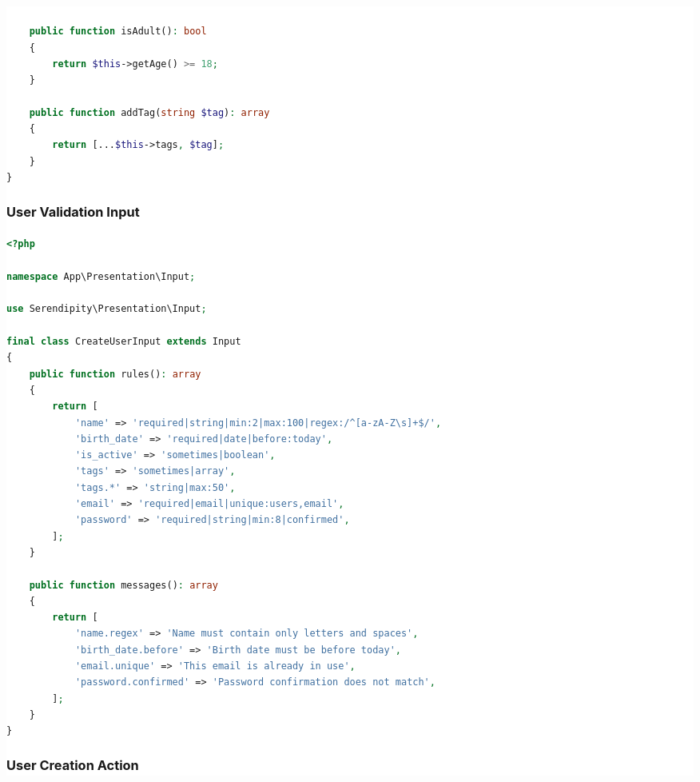 ```php

    public function isAdult(): bool
    {
        return $this->getAge() >= 18;
    }

    public function addTag(string $tag): array
    {
        return [...$this->tags, $tag];
    }
}
```

### User Validation Input

```php
<?php

namespace App\Presentation\Input;

use Serendipity\Presentation\Input;

final class CreateUserInput extends Input
{
    public function rules(): array
    {
        return [
            'name' => 'required|string|min:2|max:100|regex:/^[a-zA-Z\s]+$/',
            'birth_date' => 'required|date|before:today',
            'is_active' => 'sometimes|boolean',
            'tags' => 'sometimes|array',
            'tags.*' => 'string|max:50',
            'email' => 'required|email|unique:users,email',
            'password' => 'required|string|min:8|confirmed',
        ];
    }

    public function messages(): array
    {
        return [
            'name.regex' => 'Name must contain only letters and spaces',
            'birth_date.before' => 'Birth date must be before today',
            'email.unique' => 'This email is already in use',
            'password.confirmed' => 'Password confirmation does not match',
        ];
    }
}
```

### User Creation Action
